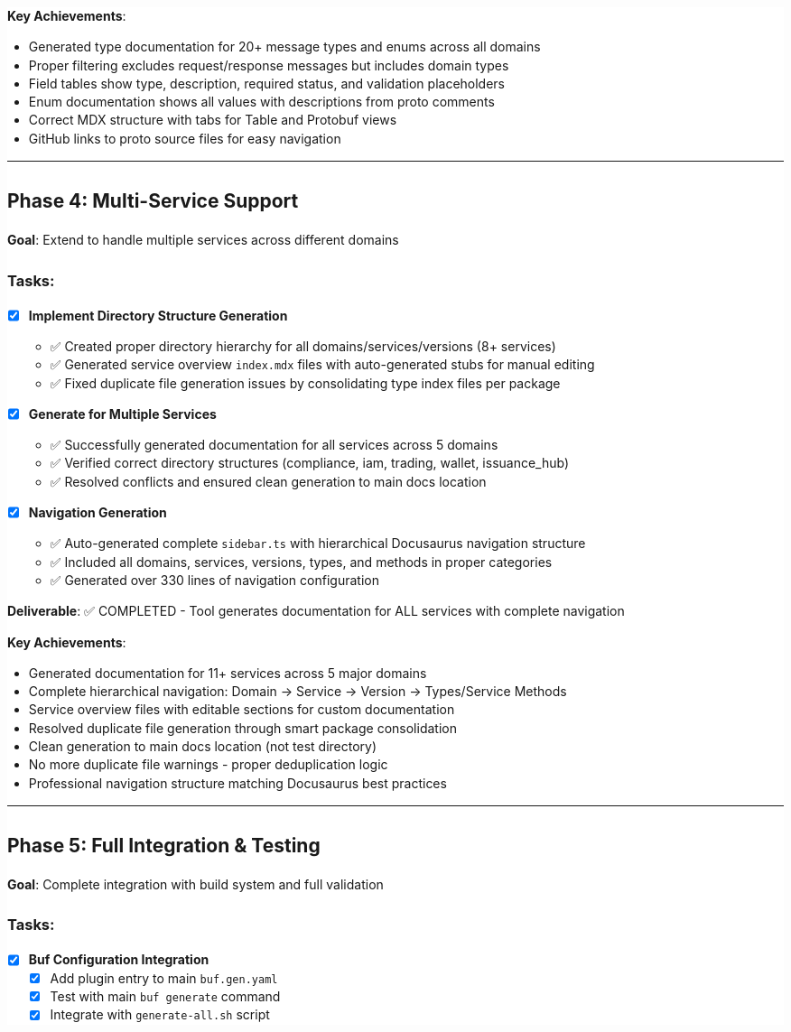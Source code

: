 **Key Achievements**:
- Generated type documentation for 20+ message types and enums across all domains
- Proper filtering excludes request/response messages but includes domain types
- Field tables show type, description, required status, and validation placeholders
- Enum documentation shows all values with descriptions from proto comments
- Correct MDX structure with tabs for Table and Protobuf views
- GitHub links to proto source files for easy navigation

---

## Phase 4: Multi-Service Support
**Goal**: Extend to handle multiple services across different domains

### Tasks:
- [x] **Implement Directory Structure Generation**
  - ✅ Created proper directory hierarchy for all domains/services/versions (8+ services)
  - ✅ Generated service overview `index.mdx` files with auto-generated stubs for manual editing
  - ✅ Fixed duplicate file generation issues by consolidating type index files per package

- [x] **Generate for Multiple Services**
  - ✅ Successfully generated documentation for all services across 5 domains
  - ✅ Verified correct directory structures (compliance, iam, trading, wallet, issuance_hub)
  - ✅ Resolved conflicts and ensured clean generation to main docs location

- [x] **Navigation Generation**
  - ✅ Auto-generated complete `sidebar.ts` with hierarchical Docusaurus navigation structure
  - ✅ Included all domains, services, versions, types, and methods in proper categories
  - ✅ Generated over 330 lines of navigation configuration

**Deliverable**: ✅ COMPLETED - Tool generates documentation for ALL services with complete navigation

**Key Achievements**:
- Generated documentation for 11+ services across 5 major domains
- Complete hierarchical navigation: Domain → Service → Version → Types/Service Methods
- Service overview files with editable sections for custom documentation
- Resolved duplicate file generation through smart package consolidation
- Clean generation to main docs location (not test directory)
- No more duplicate file warnings - proper deduplication logic
- Professional navigation structure matching Docusaurus best practices

---

## Phase 5: Full Integration & Testing
**Goal**: Complete integration with build system and full validation

### Tasks:
- [x] **Buf Configuration Integration**
  - [x] Add plugin entry to main `buf.gen.yaml`
  - [x] Test with main `buf generate` command
  - [x] Integrate with `generate-all.sh` script
